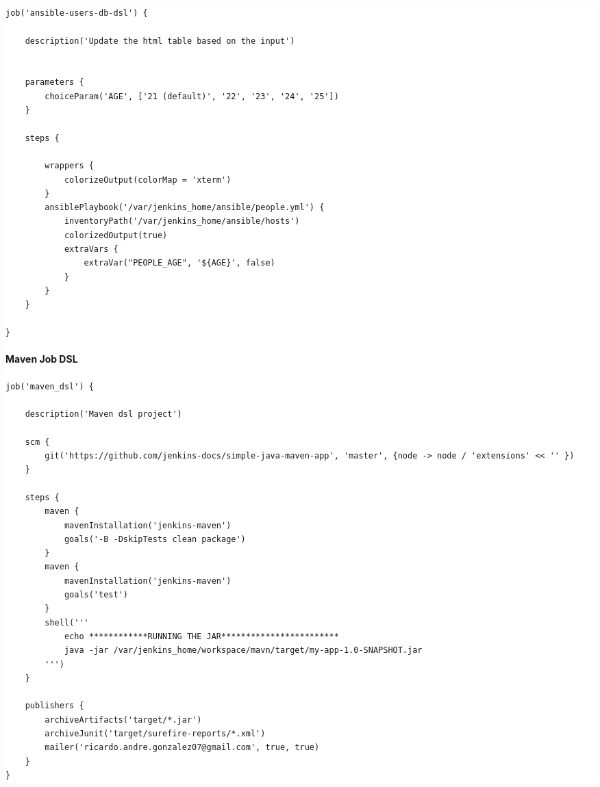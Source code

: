 ```
job('ansible-users-db-dsl') {

    description('Update the html table based on the input')

  
    parameters {
        choiceParam('AGE', ['21 (default)', '22', '23', '24', '25'])
    }

    steps {

        wrappers {
            colorizeOutput(colorMap = 'xterm')
        }
        ansiblePlaybook('/var/jenkins_home/ansible/people.yml') {
            inventoryPath('/var/jenkins_home/ansible/hosts')
            colorizedOutput(true)
            extraVars {
                extraVar("PEOPLE_AGE", '${AGE}', false)
            }
        }
    }

}
```

#### Maven Job DSL

```
job('maven_dsl') {

    description('Maven dsl project')

    scm {
        git('https://github.com/jenkins-docs/simple-java-maven-app', 'master', {node -> node / 'extensions' << '' })
    }
  
    steps {
        maven {
            mavenInstallation('jenkins-maven')
            goals('-B -DskipTests clean package')
        }
        maven {
            mavenInstallation('jenkins-maven')
            goals('test')
        }
        shell('''
            echo ************RUNNING THE JAR************************     
            java -jar /var/jenkins_home/workspace/mavn/target/my-app-1.0-SNAPSHOT.jar
        ''')
    }

    publishers {
        archiveArtifacts('target/*.jar')
        archiveJunit('target/surefire-reports/*.xml')
        mailer('ricardo.andre.gonzalez07@gmail.com', true, true)
    }
}
```
